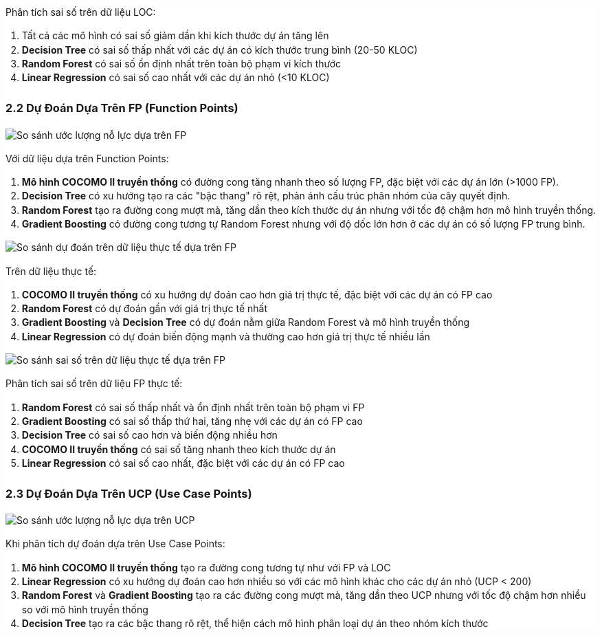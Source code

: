 Phân tích sai số trên dữ liệu LOC:

1. Tất cả các mô hình có sai số giảm dần khi kích thước dự án tăng lên
2. **Decision Tree** có sai số thấp nhất với các dự án có kích thước trung bình (20-50 KLOC)
3. **Random Forest** có sai số ổn định nhất trên toàn bộ phạm vi kích thước
4. **Linear Regression** có sai số cao nhất với các dự án nhỏ (<10 KLOC)

### 2.2 Dự Đoán Dựa Trên FP (Function Points)

![So sánh ước lượng nỗ lực dựa trên FP](/home/huy/Huy-workspace/AI-Project/comparison_results/enhanced/comparison_effort_FP.png)

Với dữ liệu dựa trên Function Points:

1. **Mô hình COCOMO II truyền thống** có đường cong tăng nhanh theo số lượng FP, đặc biệt với các dự án lớn (>1000 FP).
2. **Decision Tree** có xu hướng tạo ra các "bậc thang" rõ rệt, phản ánh cấu trúc phân nhóm của cây quyết định.
3. **Random Forest** tạo ra đường cong mượt mà, tăng dần theo kích thước dự án nhưng với tốc độ chậm hơn mô hình truyền thống.
4. **Gradient Boosting** có đường cong tương tự Random Forest nhưng với độ dốc lớn hơn ở các dự án có số lượng FP trung bình.

![So sánh dự đoán trên dữ liệu thực tế dựa trên FP](/home/huy/Huy-workspace/AI-Project/comparison_results/enhanced/real_comparison_effort_FP.png)

Trên dữ liệu thực tế:

1. **COCOMO II truyền thống** có xu hướng dự đoán cao hơn giá trị thực tế, đặc biệt với các dự án có FP cao
2. **Random Forest** có dự đoán gần với giá trị thực tế nhất
3. **Gradient Boosting** và **Decision Tree** có dự đoán nằm giữa Random Forest và mô hình truyền thống
4. **Linear Regression** có dự đoán biến động mạnh và thường cao hơn giá trị thực tế nhiều lần

![So sánh sai số trên dữ liệu thực tế dựa trên FP](/home/huy/Huy-workspace/AI-Project/comparison_results/enhanced/real_comparison_error_FP.png)

Phân tích sai số trên dữ liệu FP thực tế:

1. **Random Forest** có sai số thấp nhất và ổn định nhất trên toàn bộ phạm vi FP
2. **Gradient Boosting** có sai số thấp thứ hai, tăng nhẹ với các dự án có FP cao
3. **Decision Tree** có sai số cao hơn và biến động nhiều hơn
4. **COCOMO II truyền thống** có sai số tăng nhanh theo kích thước dự án
5. **Linear Regression** có sai số cao nhất, đặc biệt với các dự án có FP cao

### 2.3 Dự Đoán Dựa Trên UCP (Use Case Points)

![So sánh ước lượng nỗ lực dựa trên UCP](/home/huy/Huy-workspace/AI-Project/comparison_results/enhanced/comparison_effort_UCP.png)

Khi phân tích dự đoán dựa trên Use Case Points:

1. **Mô hình COCOMO II truyền thống** tạo ra đường cong tương tự như với FP và LOC
2. **Linear Regression** có xu hướng dự đoán cao hơn nhiều so với các mô hình khác cho các dự án nhỏ (UCP < 200)
3. **Random Forest** và **Gradient Boosting** tạo ra các đường cong mượt mà, tăng dần theo UCP nhưng với tốc độ chậm hơn nhiều so với mô hình truyền thống
4. **Decision Tree** tạo ra các bậc thang rõ rệt, thể hiện cách mô hình phân loại dự án theo nhóm kích thước
